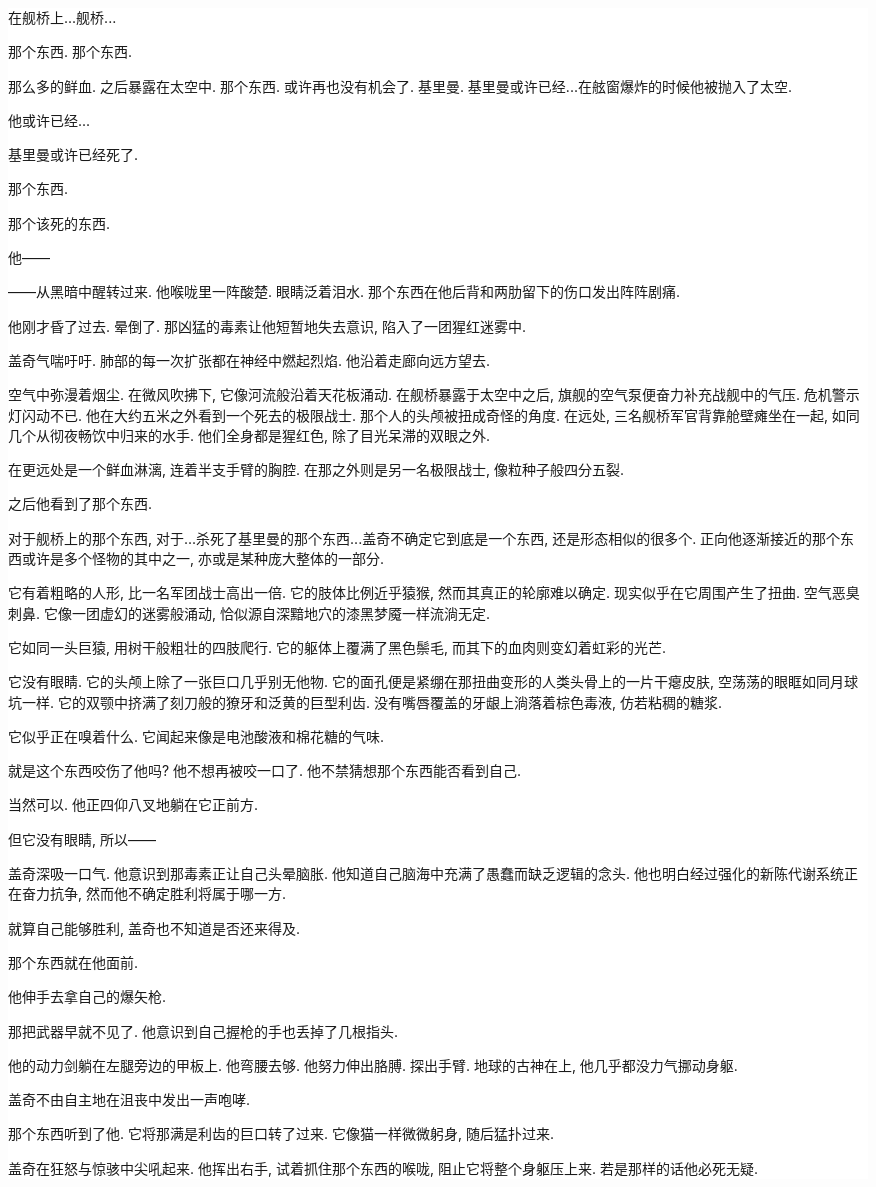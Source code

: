 在舰桥上...舰桥...

那个东西. 那个东西.

那么多的鲜血. 之后暴露在太空中. 那个东西. 或许再也没有机会了. 基里曼. 基里曼或许已经...在舷窗爆炸的时候他被抛入了太空.

他或许已经...

基里曼或许已经死了.

那个东西.

那个该死的东西.

他——

——从黑暗中醒转过来. 他喉咙里一阵酸楚. 眼睛泛着泪水. 那个东西在他后背和两肋留下的伤口发出阵阵剧痛.

他刚才昏了过去. 晕倒了. 那凶猛的毒素让他短暂地失去意识, 陷入了一团猩红迷雾中.

盖奇气喘吁吁. 肺部的每一次扩张都在神经中燃起烈焰. 他沿着走廊向远方望去.

空气中弥漫着烟尘. 在微风吹拂下, 它像河流般沿着天花板涌动. 在舰桥暴露于太空中之后, 旗舰的空气泵便奋力补充战舰中的气压. 危机警示灯闪动不已. 他在大约五米之外看到一个死去的极限战士. 那个人的头颅被扭成奇怪的角度. 在远处, 三名舰桥军官背靠舱壁瘫坐在一起, 如同几个从彻夜畅饮中归来的水手. 他们全身都是猩红色, 除了目光呆滞的双眼之外.

在更远处是一个鲜血淋漓, 连着半支手臂的胸腔. 在那之外则是另一名极限战士, 像粒种子般四分五裂.

之后他看到了那个东西.

对于舰桥上的那个东西, 对于...杀死了基里曼的那个东西...盖奇不确定它到底是一个东西, 还是形态相似的很多个. 正向他逐渐接近的那个东西或许是多个怪物的其中之一, 亦或是某种庞大整体的一部分.

它有着粗略的人形, 比一名军团战士高出一倍. 它的肢体比例近乎猿猴, 然而其真正的轮廓难以确定. 现实似乎在它周围产生了扭曲. 空气恶臭刺鼻. 它像一团虚幻的迷雾般涌动, 恰似源自深黯地穴的漆黑梦魇一样流淌无定.

它如同一头巨猿, 用树干般粗壮的四肢爬行. 它的躯体上覆满了黑色鬃毛, 而其下的血肉则变幻着虹彩的光芒.

它没有眼睛. 它的头颅上除了一张巨口几乎别无他物. 它的面孔便是紧绷在那扭曲变形的人类头骨上的一片干瘪皮肤, 空荡荡的眼眶如同月球坑一样. 它的双颚中挤满了刻刀般的獠牙和泛黄的巨型利齿. 没有嘴唇覆盖的牙龈上淌落着棕色毒液, 仿若粘稠的糖浆.

它似乎正在嗅着什么. 它闻起来像是电池酸液和棉花糖的气味.

就是这个东西咬伤了他吗? 他不想再被咬一口了. 他不禁猜想那个东西能否看到自己.

当然可以. 他正四仰八叉地躺在它正前方.

但它没有眼睛, 所以——

盖奇深吸一口气. 他意识到那毒素正让自己头晕脑胀. 他知道自己脑海中充满了愚蠢而缺乏逻辑的念头. 他也明白经过强化的新陈代谢系统正在奋力抗争, 然而他不确定胜利将属于哪一方.

就算自己能够胜利, 盖奇也不知道是否还来得及.

那个东西就在他面前.

他伸手去拿自己的爆矢枪.

那把武器早就不见了. 他意识到自己握枪的手也丢掉了几根指头.

他的动力剑躺在左腿旁边的甲板上. 他弯腰去够. 他努力伸出胳膊. 探出手臂. 地球的古神在上, 他几乎都没力气挪动身躯.

盖奇不由自主地在沮丧中发出一声咆哮.

那个东西听到了他. 它将那满是利齿的巨口转了过来. 它像猫一样微微躬身, 随后猛扑过来.

盖奇在狂怒与惊骇中尖吼起来. 他挥出右手, 试着抓住那个东西的喉咙, 阻止它将整个身躯压上来. 若是那样的话他必死无疑.
